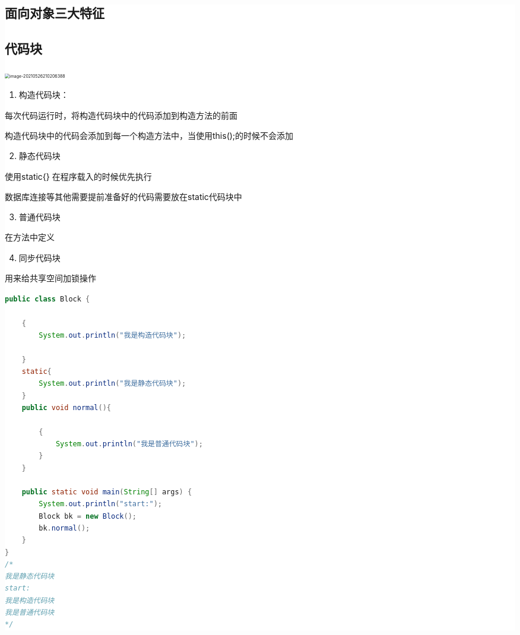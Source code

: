 ## 面向对象三大特征

## 代码块

<img src="/Users/zhichaozhang/Library/Application Support/typora-user-images/image-20210526210206388.png" alt="image-20210526210206388" style="zoom:50%;" />

1. 构造代码块：

每次代码运行时，将构造代码块中的代码添加到构造方法的前面

构造代码块中的代码会添加到每一个构造方法中，当使用this();的时候不会添加

2. 静态代码块

使用static{} 在程序载入的时候优先执行

数据库连接等其他需要提前准备好的代码需要放在static代码块中

3. 普通代码块

在方法中定义

4. 同步代码块

用来给共享空间加锁操作

```java
public class Block {

    {
        System.out.println("我是构造代码块");

    }
    static{
        System.out.println("我是静态代码块");
    }
    public void normal(){

        {
            System.out.println("我是普通代码块");
        }
    }

    public static void main(String[] args) {
        System.out.println("start:");
        Block bk = new Block();
        bk.normal();
    }
}
/*
我是静态代码块
start:
我是构造代码块
我是普通代码块
*/
```
